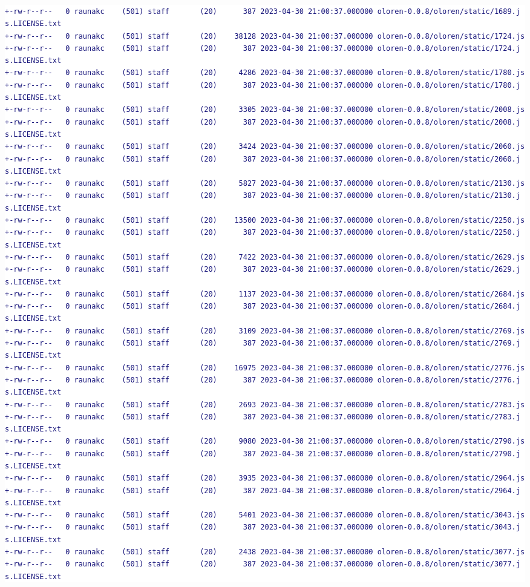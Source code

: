 ```diff
+-rw-r--r--   0 raunakc    (501) staff       (20)      387 2023-04-30 21:00:37.000000 oloren-0.0.8/oloren/static/1689.js.LICENSE.txt
+-rw-r--r--   0 raunakc    (501) staff       (20)    38128 2023-04-30 21:00:37.000000 oloren-0.0.8/oloren/static/1724.js
+-rw-r--r--   0 raunakc    (501) staff       (20)      387 2023-04-30 21:00:37.000000 oloren-0.0.8/oloren/static/1724.js.LICENSE.txt
+-rw-r--r--   0 raunakc    (501) staff       (20)     4286 2023-04-30 21:00:37.000000 oloren-0.0.8/oloren/static/1780.js
+-rw-r--r--   0 raunakc    (501) staff       (20)      387 2023-04-30 21:00:37.000000 oloren-0.0.8/oloren/static/1780.js.LICENSE.txt
+-rw-r--r--   0 raunakc    (501) staff       (20)     3305 2023-04-30 21:00:37.000000 oloren-0.0.8/oloren/static/2008.js
+-rw-r--r--   0 raunakc    (501) staff       (20)      387 2023-04-30 21:00:37.000000 oloren-0.0.8/oloren/static/2008.js.LICENSE.txt
+-rw-r--r--   0 raunakc    (501) staff       (20)     3424 2023-04-30 21:00:37.000000 oloren-0.0.8/oloren/static/2060.js
+-rw-r--r--   0 raunakc    (501) staff       (20)      387 2023-04-30 21:00:37.000000 oloren-0.0.8/oloren/static/2060.js.LICENSE.txt
+-rw-r--r--   0 raunakc    (501) staff       (20)     5827 2023-04-30 21:00:37.000000 oloren-0.0.8/oloren/static/2130.js
+-rw-r--r--   0 raunakc    (501) staff       (20)      387 2023-04-30 21:00:37.000000 oloren-0.0.8/oloren/static/2130.js.LICENSE.txt
+-rw-r--r--   0 raunakc    (501) staff       (20)    13500 2023-04-30 21:00:37.000000 oloren-0.0.8/oloren/static/2250.js
+-rw-r--r--   0 raunakc    (501) staff       (20)      387 2023-04-30 21:00:37.000000 oloren-0.0.8/oloren/static/2250.js.LICENSE.txt
+-rw-r--r--   0 raunakc    (501) staff       (20)     7422 2023-04-30 21:00:37.000000 oloren-0.0.8/oloren/static/2629.js
+-rw-r--r--   0 raunakc    (501) staff       (20)      387 2023-04-30 21:00:37.000000 oloren-0.0.8/oloren/static/2629.js.LICENSE.txt
+-rw-r--r--   0 raunakc    (501) staff       (20)     1137 2023-04-30 21:00:37.000000 oloren-0.0.8/oloren/static/2684.js
+-rw-r--r--   0 raunakc    (501) staff       (20)      387 2023-04-30 21:00:37.000000 oloren-0.0.8/oloren/static/2684.js.LICENSE.txt
+-rw-r--r--   0 raunakc    (501) staff       (20)     3109 2023-04-30 21:00:37.000000 oloren-0.0.8/oloren/static/2769.js
+-rw-r--r--   0 raunakc    (501) staff       (20)      387 2023-04-30 21:00:37.000000 oloren-0.0.8/oloren/static/2769.js.LICENSE.txt
+-rw-r--r--   0 raunakc    (501) staff       (20)    16975 2023-04-30 21:00:37.000000 oloren-0.0.8/oloren/static/2776.js
+-rw-r--r--   0 raunakc    (501) staff       (20)      387 2023-04-30 21:00:37.000000 oloren-0.0.8/oloren/static/2776.js.LICENSE.txt
+-rw-r--r--   0 raunakc    (501) staff       (20)     2693 2023-04-30 21:00:37.000000 oloren-0.0.8/oloren/static/2783.js
+-rw-r--r--   0 raunakc    (501) staff       (20)      387 2023-04-30 21:00:37.000000 oloren-0.0.8/oloren/static/2783.js.LICENSE.txt
+-rw-r--r--   0 raunakc    (501) staff       (20)     9080 2023-04-30 21:00:37.000000 oloren-0.0.8/oloren/static/2790.js
+-rw-r--r--   0 raunakc    (501) staff       (20)      387 2023-04-30 21:00:37.000000 oloren-0.0.8/oloren/static/2790.js.LICENSE.txt
+-rw-r--r--   0 raunakc    (501) staff       (20)     3935 2023-04-30 21:00:37.000000 oloren-0.0.8/oloren/static/2964.js
+-rw-r--r--   0 raunakc    (501) staff       (20)      387 2023-04-30 21:00:37.000000 oloren-0.0.8/oloren/static/2964.js.LICENSE.txt
+-rw-r--r--   0 raunakc    (501) staff       (20)     5401 2023-04-30 21:00:37.000000 oloren-0.0.8/oloren/static/3043.js
+-rw-r--r--   0 raunakc    (501) staff       (20)      387 2023-04-30 21:00:37.000000 oloren-0.0.8/oloren/static/3043.js.LICENSE.txt
+-rw-r--r--   0 raunakc    (501) staff       (20)     2438 2023-04-30 21:00:37.000000 oloren-0.0.8/oloren/static/3077.js
+-rw-r--r--   0 raunakc    (501) staff       (20)      387 2023-04-30 21:00:37.000000 oloren-0.0.8/oloren/static/3077.js.LICENSE.txt
```